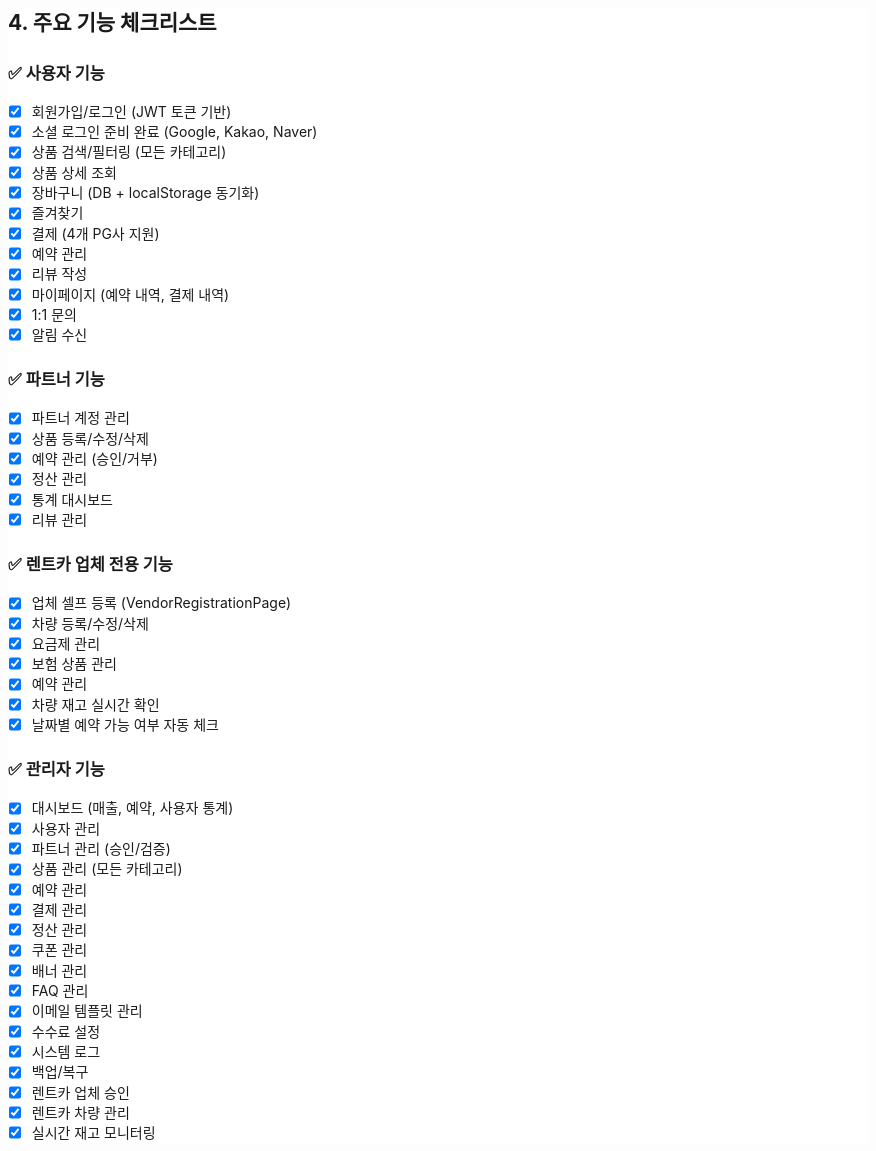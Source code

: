 
## 4. 주요 기능 체크리스트

### ✅ 사용자 기능
- [x] 회원가입/로그인 (JWT 토큰 기반)
- [x] 소셜 로그인 준비 완료 (Google, Kakao, Naver)
- [x] 상품 검색/필터링 (모든 카테고리)
- [x] 상품 상세 조회
- [x] 장바구니 (DB + localStorage 동기화)
- [x] 즐겨찾기
- [x] 결제 (4개 PG사 지원)
- [x] 예약 관리
- [x] 리뷰 작성
- [x] 마이페이지 (예약 내역, 결제 내역)
- [x] 1:1 문의
- [x] 알림 수신

### ✅ 파트너 기능
- [x] 파트너 계정 관리
- [x] 상품 등록/수정/삭제
- [x] 예약 관리 (승인/거부)
- [x] 정산 관리
- [x] 통계 대시보드
- [x] 리뷰 관리

### ✅ 렌트카 업체 전용 기능
- [x] 업체 셀프 등록 (VendorRegistrationPage)
- [x] 차량 등록/수정/삭제
- [x] 요금제 관리
- [x] 보험 상품 관리
- [x] 예약 관리
- [x] 차량 재고 실시간 확인
- [x] 날짜별 예약 가능 여부 자동 체크

### ✅ 관리자 기능
- [x] 대시보드 (매출, 예약, 사용자 통계)
- [x] 사용자 관리
- [x] 파트너 관리 (승인/검증)
- [x] 상품 관리 (모든 카테고리)
- [x] 예약 관리
- [x] 결제 관리
- [x] 정산 관리
- [x] 쿠폰 관리
- [x] 배너 관리
- [x] FAQ 관리
- [x] 이메일 템플릿 관리
- [x] 수수료 설정
- [x] 시스템 로그
- [x] 백업/복구
- [x] 렌트카 업체 승인
- [x] 렌트카 차량 관리
- [x] 실시간 재고 모니터링
